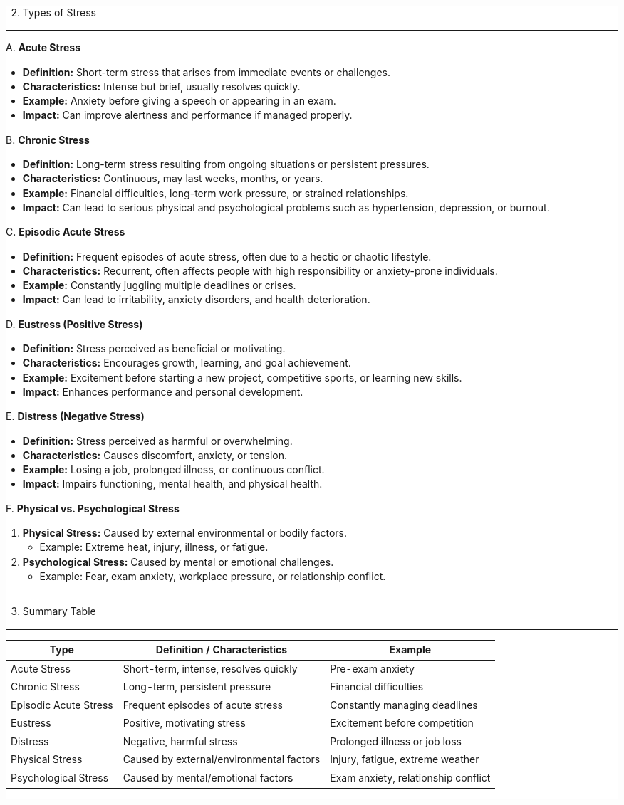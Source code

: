 
2. Types of Stress
------------------

A. **Acute Stress**  
- **Definition:** Short-term stress that arises from immediate events or challenges.  
- **Characteristics:** Intense but brief, usually resolves quickly.  
- **Example:** Anxiety before giving a speech or appearing in an exam.  
- **Impact:** Can improve alertness and performance if managed properly.

B. **Chronic Stress**  
- **Definition:** Long-term stress resulting from ongoing situations or persistent pressures.  
- **Characteristics:** Continuous, may last weeks, months, or years.  
- **Example:** Financial difficulties, long-term work pressure, or strained relationships.  
- **Impact:** Can lead to serious physical and psychological problems such as hypertension, depression, or burnout.

C. **Episodic Acute Stress**  
- **Definition:** Frequent episodes of acute stress, often due to a hectic or chaotic lifestyle.  
- **Characteristics:** Recurrent, often affects people with high responsibility or anxiety-prone individuals.  
- **Example:** Constantly juggling multiple deadlines or crises.  
- **Impact:** Can lead to irritability, anxiety disorders, and health deterioration.

D. **Eustress (Positive Stress)**  
- **Definition:** Stress perceived as beneficial or motivating.  
- **Characteristics:** Encourages growth, learning, and goal achievement.  
- **Example:** Excitement before starting a new project, competitive sports, or learning new skills.  
- **Impact:** Enhances performance and personal development.

E. **Distress (Negative Stress)**  
- **Definition:** Stress perceived as harmful or overwhelming.  
- **Characteristics:** Causes discomfort, anxiety, or tension.  
- **Example:** Losing a job, prolonged illness, or continuous conflict.  
- **Impact:** Impairs functioning, mental health, and physical health.

F. **Physical vs. Psychological Stress**  
1. **Physical Stress:** Caused by external environmental or bodily factors.  
   - Example: Extreme heat, injury, illness, or fatigue.  
2. **Psychological Stress:** Caused by mental or emotional challenges.  
   - Example: Fear, exam anxiety, workplace pressure, or relationship conflict.

---

3. Summary Table
----------------
Type                       | Definition / Characteristics                  | Example
----------------------------|----------------------------------------------|---------------------------
Acute Stress               | Short-term, intense, resolves quickly        | Pre-exam anxiety
Chronic Stress             | Long-term, persistent pressure               | Financial difficulties
Episodic Acute Stress      | Frequent episodes of acute stress            | Constantly managing deadlines
Eustress                   | Positive, motivating stress                  | Excitement before competition
Distress                   | Negative, harmful stress                     | Prolonged illness or job loss
Physical Stress            | Caused by external/environmental factors    | Injury, fatigue, extreme weather
Psychological Stress       | Caused by mental/emotional factors          | Exam anxiety, relationship conflict

---